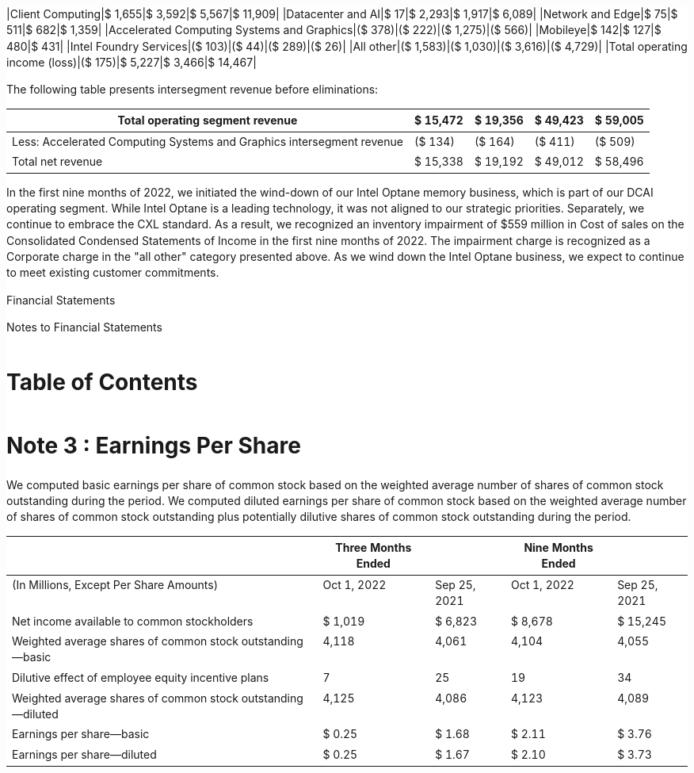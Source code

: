 |Client Computing|$ 1,655|$ 3,592|$ 5,567|$ 11,909|
|Datacenter and AI|$ 17|$ 2,293|$ 1,917|$ 6,089|
|Network and Edge|$ 75|$ 511|$ 682|$ 1,359|
|Accelerated Computing Systems and Graphics|($ 378)|($ 222)|($ 1,275)|($ 566)|
|Mobileye|$ 142|$ 127|$ 480|$ 431|
|Intel Foundry Services|($ 103)|($ 44)|($ 289)|($ 26)|
|All other|($ 1,583)|($ 1,030)|($ 3,616)|($ 4,729)|
|Total operating income (loss)|($ 175)|$ 5,227|$ 3,466|$ 14,467|

The following table presents intersegment revenue before eliminations:

|Total operating segment revenue|$ 15,472|$ 19,356|$ 49,423|$ 59,005|
|---|---|---|---|---|
|Less: Accelerated Computing Systems and Graphics intersegment revenue|($ 134)|($ 164)|($ 411)|($ 509)|
|Total net revenue|$ 15,338|$ 19,192|$ 49,012|$ 58,496|

In the first nine months of 2022, we initiated the wind-down of our Intel Optane memory business, which is part of our DCAI operating segment. While Intel Optane is a leading technology, it was not aligned to our strategic priorities. Separately, we continue to embrace the CXL standard. As a result, we recognized an inventory impairment of $559 million in Cost of sales on the Consolidated Condensed Statements of Income in the first nine months of 2022. The impairment charge is recognized as a Corporate charge in the "all other" category presented above. As we wind down the Intel Optane business, we expect to continue to meet existing customer commitments.

Financial Statements

Notes to Financial Statements
# Table of Contents

# Note 3 : Earnings Per Share

We computed basic earnings per share of common stock based on the weighted average number of shares of common stock outstanding during the period. We computed diluted earnings per share of common stock based on the weighted average number of shares of common stock outstanding plus potentially dilutive shares of common stock outstanding during the period.

| |Three Months Ended| |Nine Months Ended| |
|---|---|---|---|---|
|(In Millions, Except Per Share Amounts)|Oct 1, 2022|Sep 25, 2021|Oct 1, 2022|Sep 25, 2021|
|Net income available to common stockholders|$ 1,019|$ 6,823|$ 8,678|$ 15,245|
|Weighted average shares of common stock outstanding—basic|4,118|4,061|4,104|4,055|
|Dilutive effect of employee equity incentive plans|7|25|19|34|
|Weighted average shares of common stock outstanding—diluted|4,125|4,086|4,123|4,089|
|Earnings per share—basic|$ 0.25|$ 1.68|$ 2.11|$ 3.76|
|Earnings per share—diluted|$ 0.25|$ 1.67|$ 2.10|$ 3.73|

